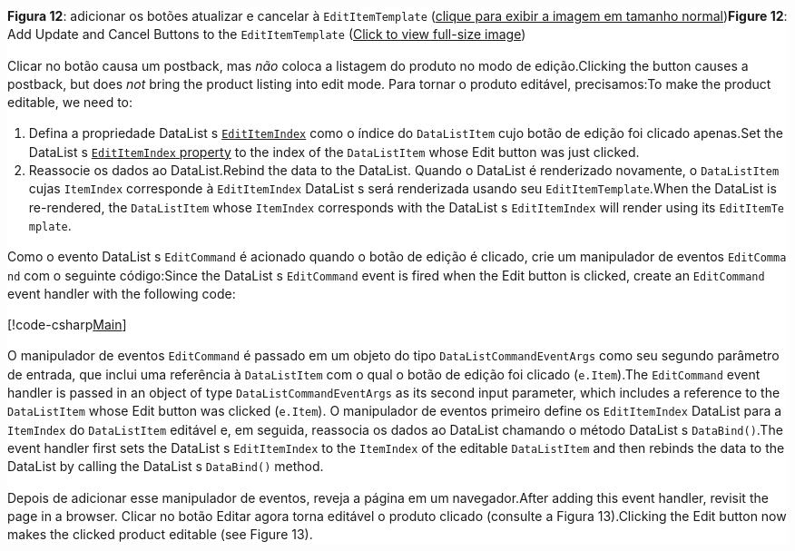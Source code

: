 <span data-ttu-id="a3fa8-251">**Figura 12**: adicionar os botões atualizar e cancelar à `EditItemTemplate` ([clique para exibir a imagem em tamanho normal](an-overview-of-editing-and-deleting-data-in-the-datalist-cs/_static/image30.png))</span><span class="sxs-lookup"><span data-stu-id="a3fa8-251">**Figure 12**: Add Update and Cancel Buttons to the `EditItemTemplate` ([Click to view full-size image](an-overview-of-editing-and-deleting-data-in-the-datalist-cs/_static/image30.png))</span></span>

<span data-ttu-id="a3fa8-252">Clicar no botão causa um postback, mas *não* coloca a listagem do produto no modo de edição.</span><span class="sxs-lookup"><span data-stu-id="a3fa8-252">Clicking the button causes a postback, but does *not* bring the product listing into edit mode.</span></span> <span data-ttu-id="a3fa8-253">Para tornar o produto editável, precisamos:</span><span class="sxs-lookup"><span data-stu-id="a3fa8-253">To make the product editable, we need to:</span></span>

1. <span data-ttu-id="a3fa8-254">Defina a propriedade DataList s [`EditItemIndex`](https://msdn.microsoft.com/library/system.web.ui.webcontrols.datalist.edititemindex.aspx) como o índice do `DataListItem` cujo botão de edição foi clicado apenas.</span><span class="sxs-lookup"><span data-stu-id="a3fa8-254">Set the DataList s [`EditItemIndex` property](https://msdn.microsoft.com/library/system.web.ui.webcontrols.datalist.edititemindex.aspx) to the index of the `DataListItem` whose Edit button was just clicked.</span></span>
2. <span data-ttu-id="a3fa8-255">Reassocie os dados ao DataList.</span><span class="sxs-lookup"><span data-stu-id="a3fa8-255">Rebind the data to the DataList.</span></span> <span data-ttu-id="a3fa8-256">Quando o DataList é renderizado novamente, o `DataListItem` cujas `ItemIndex` corresponde à `EditItemIndex` DataList s será renderizada usando seu `EditItemTemplate`.</span><span class="sxs-lookup"><span data-stu-id="a3fa8-256">When the DataList is re-rendered, the `DataListItem` whose `ItemIndex` corresponds with the DataList s `EditItemIndex` will render using its `EditItemTemplate`.</span></span>

<span data-ttu-id="a3fa8-257">Como o evento DataList s `EditCommand` é acionado quando o botão de edição é clicado, crie um manipulador de eventos `EditCommand` com o seguinte código:</span><span class="sxs-lookup"><span data-stu-id="a3fa8-257">Since the DataList s `EditCommand` event is fired when the Edit button is clicked, create an `EditCommand` event handler with the following code:</span></span>

[!code-csharp[Main](an-overview-of-editing-and-deleting-data-in-the-datalist-cs/samples/sample4.cs)]

<span data-ttu-id="a3fa8-258">O manipulador de eventos `EditCommand` é passado em um objeto do tipo `DataListCommandEventArgs` como seu segundo parâmetro de entrada, que inclui uma referência à `DataListItem` com o qual o botão de edição foi clicado (`e.Item`).</span><span class="sxs-lookup"><span data-stu-id="a3fa8-258">The `EditCommand` event handler is passed in an object of type `DataListCommandEventArgs` as its second input parameter, which includes a reference to the `DataListItem` whose Edit button was clicked (`e.Item`).</span></span> <span data-ttu-id="a3fa8-259">O manipulador de eventos primeiro define os `EditItemIndex` DataList para a `ItemIndex` do `DataListItem` editável e, em seguida, reassocia os dados ao DataList chamando o método DataList s `DataBind()`.</span><span class="sxs-lookup"><span data-stu-id="a3fa8-259">The event handler first sets the DataList s `EditItemIndex` to the `ItemIndex` of the editable `DataListItem` and then rebinds the data to the DataList by calling the DataList s `DataBind()` method.</span></span>

<span data-ttu-id="a3fa8-260">Depois de adicionar esse manipulador de eventos, reveja a página em um navegador.</span><span class="sxs-lookup"><span data-stu-id="a3fa8-260">After adding this event handler, revisit the page in a browser.</span></span> <span data-ttu-id="a3fa8-261">Clicar no botão Editar agora torna editável o produto clicado (consulte a Figura 13).</span><span class="sxs-lookup"><span data-stu-id="a3fa8-261">Clicking the Edit button now makes the clicked product editable (see Figure 13).</span></span>
